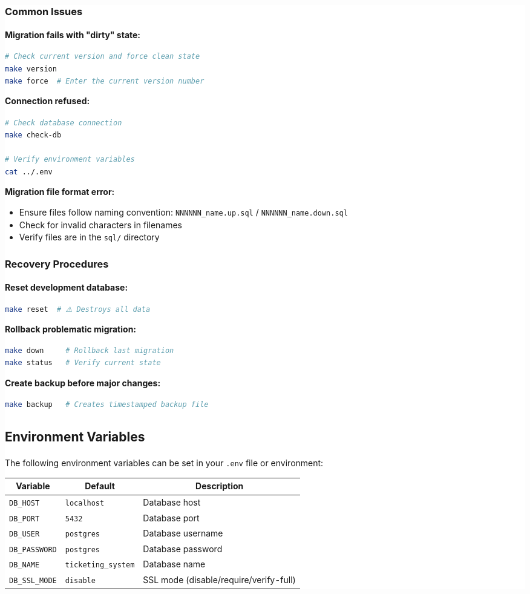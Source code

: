 ### Common Issues

**Migration fails with "dirty" state:**
```bash
# Check current version and force clean state
make version
make force  # Enter the current version number
```

**Connection refused:**
```bash
# Check database connection
make check-db

# Verify environment variables
cat ../.env
```

**Migration file format error:**
- Ensure files follow naming convention: `NNNNNN_name.up.sql` / `NNNNNN_name.down.sql`
- Check for invalid characters in filenames
- Verify files are in the `sql/` directory

### Recovery Procedures

**Reset development database:**
```bash
make reset  # ⚠️ Destroys all data
```

**Rollback problematic migration:**
```bash
make down     # Rollback last migration
make status   # Verify current state
```

**Create backup before major changes:**
```bash
make backup   # Creates timestamped backup file
```

## Environment Variables

The following environment variables can be set in your `.env` file or environment:

| Variable | Default | Description |
|----------|---------|-------------|
| `DB_HOST` | `localhost` | Database host |
| `DB_PORT` | `5432` | Database port |
| `DB_USER` | `postgres` | Database username |
| `DB_PASSWORD` | `postgres` | Database password |
| `DB_NAME` | `ticketing_system` | Database name |
| `DB_SSL_MODE` | `disable` | SSL mode (disable/require/verify-full) |
